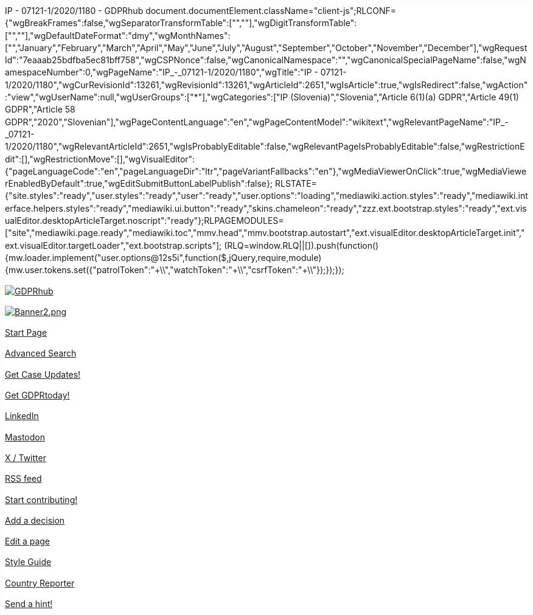  IP - 07121-1/2020/1180 - GDPRhub document.documentElement.className="client-js";RLCONF={"wgBreakFrames":false,"wgSeparatorTransformTable":\["",""\],"wgDigitTransformTable":\["",""\],"wgDefaultDateFormat":"dmy","wgMonthNames":\["","January","February","March","April","May","June","July","August","September","October","November","December"\],"wgRequestId":"7eaaab25bdfba5ec81bff758","wgCSPNonce":false,"wgCanonicalNamespace":"","wgCanonicalSpecialPageName":false,"wgNamespaceNumber":0,"wgPageName":"IP\_-\_07121-1/2020/1180","wgTitle":"IP - 07121-1/2020/1180","wgCurRevisionId":13261,"wgRevisionId":13261,"wgArticleId":2651,"wgIsArticle":true,"wgIsRedirect":false,"wgAction":"view","wgUserName":null,"wgUserGroups":\["\*"\],"wgCategories":\["IP (Slovenia)","Slovenia","Article 6(1)(a) GDPR","Article 49(1) GDPR","Article 58 GDPR","2020","Slovenian"\],"wgPageContentLanguage":"en","wgPageContentModel":"wikitext","wgRelevantPageName":"IP\_-\_07121-1/2020/1180","wgRelevantArticleId":2651,"wgIsProbablyEditable":false,"wgRelevantPageIsProbablyEditable":false,"wgRestrictionEdit":\[\],"wgRestrictionMove":\[\],"wgVisualEditor":{"pageLanguageCode":"en","pageLanguageDir":"ltr","pageVariantFallbacks":"en"},"wgMediaViewerOnClick":true,"wgMediaViewerEnabledByDefault":true,"wgEditSubmitButtonLabelPublish":false}; RLSTATE={"site.styles":"ready","user.styles":"ready","user":"ready","user.options":"loading","mediawiki.action.styles":"ready","mediawiki.interface.helpers.styles":"ready","mediawiki.ui.button":"ready","skins.chameleon":"ready","zzz.ext.bootstrap.styles":"ready","ext.visualEditor.desktopArticleTarget.noscript":"ready"};RLPAGEMODULES=\["site","mediawiki.page.ready","mediawiki.toc","mmv.head","mmv.bootstrap.autostart","ext.visualEditor.desktopArticleTarget.init","ext.visualEditor.targetLoader","ext.bootstrap.scripts"\]; (RLQ=window.RLQ||\[\]).push(function(){mw.loader.implement("user.options@12s5i",function($,jQuery,require,module){mw.user.tokens.set({"patrolToken":"+\\\\","watchToken":"+\\\\","csrfToken":"+\\\\"});});});                    

[![GDPRhub](/images/gdprhub_v5_150.png)](/index.php?title=Welcome_to_GDPRhub "Visit the main page")

[![Banner2.png](/images/5/57/Banner2.png)](https://gdprhub.eu/index.php?title=GDPRtoday)

[Start Page](/index.php?title=Welcome_to_GDPRhub)

[Advanced Search](/index.php?title=Advanced_Search)

[Get Case Updates!](#)

[Get GDPRtoday!](/index.php?title=GDPRtoday)

[LinkedIn](https://www.linkedin.com/showcase/gdprhub)

[Mastodon](https://mastodon.social/@GDPRhub)

[X / Twitter](https://www.twitter.com/GDPRhub)

[RSS feed](https://gdprhub.eu/index.php?title=Special:NewPages&feed=atom&hideredirs=1&limit=10&render=1)

[Start contributing!](#)

[Add a decision](/index.php?title=How_to_add_a_new_decision)

[Edit a page](/index.php?title=How_to_edit_a_page_on_GDPRhub)

[Style Guide](/index.php?title=GDPRhub_style_guide)

[Country Reporter](https://gdprmgmt.noyb.eu/become_country_reporter)

[Send a hint!](mailto:GDPRhub@noyb.eu?subject=GDPRhub%20-%20hint&body=Thank%20you%20for%20sending%20us%20a%20hint!%0A%0AIf%20you%20want%20to%20send%20us%20details%20about%20a%20case%20that%20is%20not%20on%20GDPRhub%20yet%2C%20please%20fill%20out%20the%20form%20below!%0AIf%20you%20want%20to%20send%20us%20any%20other%20information%2C%20just%20delete%20this%20text.%0A%0A%3D%3D%3D%20General%20Details%20%3D%3D%3D%0A%0ALink%20to%20the%20decision%20\(attach%20document%20if%20not%20public\)%3A%0ADPA%2FCourt%3A%0ACountry%3A%0ADate%3A%0A%0A%3D%3D%3D%20Factual%20Summary%20in%20English%20%3D%3D%3D%0A%0A-%3E%20What%20happened%20in%20this%20case%3F%0A%0A%3D%3D%3D%20Summary%20of%20the%20Dispute%20in%20English%20%3D%3D%3D%0A%0A-%3E%20What%20was%20the%20core%20dispute%20about%3F%0A%0A%3D%3D%3D%20Summary%20of%20the%20Holding%20in%20English%20%3D%3D%3D%0A%0A-%3E%20What%20is%20the%20core%20take%20away%20from%20the%20decision%3F%0A%0A%0AThank%20you%20for%20your%20support!%0Anoyb.eu%20team)
